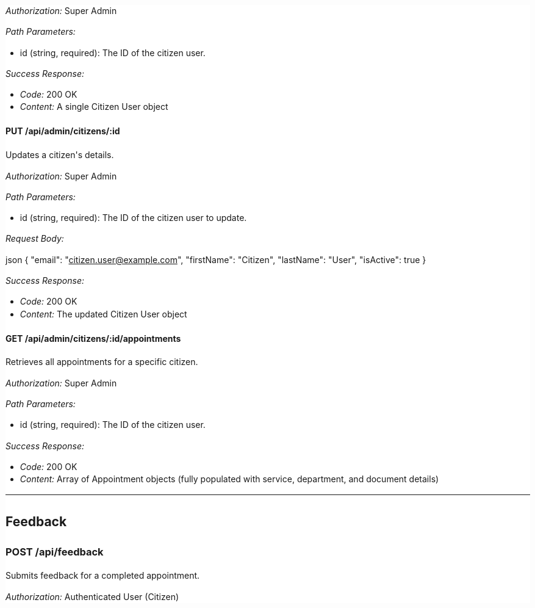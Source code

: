 *Authorization:* Super Admin

*Path Parameters:*
- id (string, required): The ID of the citizen user.

*Success Response:*

- *Code:* 200 OK
- *Content:* A single Citizen User object

#### PUT /api/admin/citizens/:id

Updates a citizen's details.

*Authorization:* Super Admin

*Path Parameters:*
- id (string, required): The ID of the citizen user to update.

*Request Body:*

json
{
    "email": "<citizen.user@example.com>",
    "firstName": "Citizen",
    "lastName": "User",
    "isActive": true
}

*Success Response:*

- *Code:* 200 OK
- *Content:* The updated Citizen User object

#### GET /api/admin/citizens/:id/appointments

Retrieves all appointments for a specific citizen.

*Authorization:* Super Admin

*Path Parameters:*
- id (string, required): The ID of the citizen user.

*Success Response:*

- *Code:* 200 OK
- *Content:* Array of Appointment objects (fully populated with service, department, and document details)

---

## Feedback

### POST /api/feedback

Submits feedback for a completed appointment.

*Authorization:* Authenticated User (Citizen)
